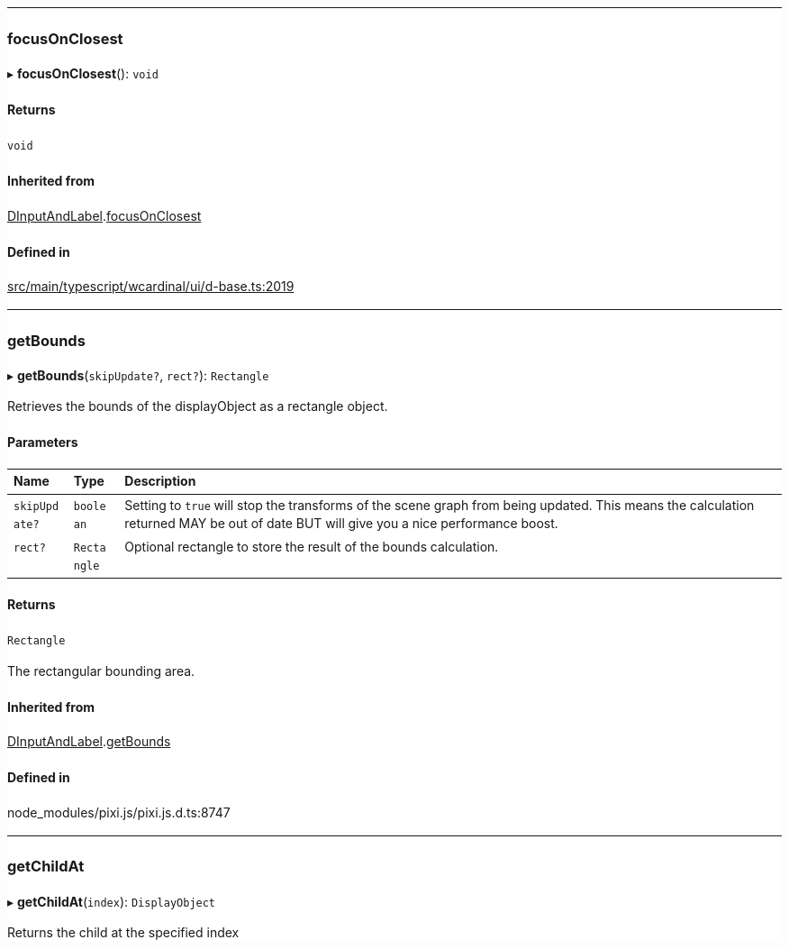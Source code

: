 ___

### focusOnClosest

▸ **focusOnClosest**(): `void`

#### Returns

`void`

#### Inherited from

[DInputAndLabel](DInputAndLabel.md).[focusOnClosest](DInputAndLabel.md#focusonclosest)

#### Defined in

[src/main/typescript/wcardinal/ui/d-base.ts:2019](https://github.com/winter-cardinal/winter-cardinal-ui/blob/v0.457.0/src/main/typescript/wcardinal/ui/d-base.ts#L2019)

___

### getBounds

▸ **getBounds**(`skipUpdate?`, `rect?`): `Rectangle`

Retrieves the bounds of the displayObject as a rectangle object.

#### Parameters

| Name | Type | Description |
| :------ | :------ | :------ |
| `skipUpdate?` | `boolean` | Setting to `true` will stop the transforms of the scene graph from being updated. This means the calculation returned MAY be out of date BUT will give you a nice performance boost. |
| `rect?` | `Rectangle` | Optional rectangle to store the result of the bounds calculation. |

#### Returns

`Rectangle`

The rectangular bounding area.

#### Inherited from

[DInputAndLabel](DInputAndLabel.md).[getBounds](DInputAndLabel.md#getbounds)

#### Defined in

node_modules/pixi.js/pixi.js.d.ts:8747

___

### getChildAt

▸ **getChildAt**(`index`): `DisplayObject`

Returns the child at the specified index
